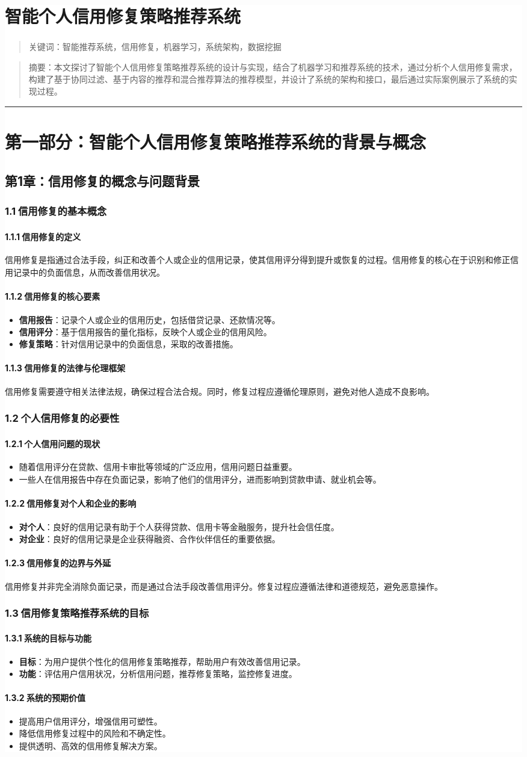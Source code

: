                  



# 智能个人信用修复策略推荐系统

> 关键词：智能推荐系统，信用修复，机器学习，系统架构，数据挖掘

> 摘要：本文探讨了智能个人信用修复策略推荐系统的设计与实现，结合了机器学习和推荐系统的技术，通过分析个人信用修复需求，构建了基于协同过滤、基于内容的推荐和混合推荐算法的推荐模型，并设计了系统的架构和接口，最后通过实际案例展示了系统的实现过程。

---

# 第一部分：智能个人信用修复策略推荐系统的背景与概念

## 第1章：信用修复的概念与问题背景

### 1.1 信用修复的基本概念

#### 1.1.1 信用修复的定义
信用修复是指通过合法手段，纠正和改善个人或企业的信用记录，使其信用评分得到提升或恢复的过程。信用修复的核心在于识别和修正信用记录中的负面信息，从而改善信用状况。

#### 1.1.2 信用修复的核心要素
- **信用报告**：记录个人或企业的信用历史，包括借贷记录、还款情况等。
- **信用评分**：基于信用报告的量化指标，反映个人或企业的信用风险。
- **修复策略**：针对信用记录中的负面信息，采取的改善措施。

#### 1.1.3 信用修复的法律与伦理框架
信用修复需要遵守相关法律法规，确保过程合法合规。同时，修复过程应遵循伦理原则，避免对他人造成不良影响。

### 1.2 个人信用修复的必要性

#### 1.2.1 个人信用问题的现状
- 随着信用评分在贷款、信用卡审批等领域的广泛应用，信用问题日益重要。
- 一些人在信用报告中存在负面记录，影响了他们的信用评分，进而影响到贷款申请、就业机会等。

#### 1.2.2 信用修复对个人和企业的影响
- **对个人**：良好的信用记录有助于个人获得贷款、信用卡等金融服务，提升社会信任度。
- **对企业**：良好的信用记录是企业获得融资、合作伙伴信任的重要依据。

#### 1.2.3 信用修复的边界与外延
信用修复并非完全消除负面记录，而是通过合法手段改善信用评分。修复过程应遵循法律和道德规范，避免恶意操作。

### 1.3 信用修复策略推荐系统的目标

#### 1.3.1 系统的目标与功能
- **目标**：为用户提供个性化的信用修复策略推荐，帮助用户有效改善信用记录。
- **功能**：评估用户信用状况，分析信用问题，推荐修复策略，监控修复进度。

#### 1.3.2 系统的预期价值
- 提高用户信用评分，增强信用可塑性。
- 降低信用修复过程中的风险和不确定性。
- 提供透明、高效的信用修复解决方案。
